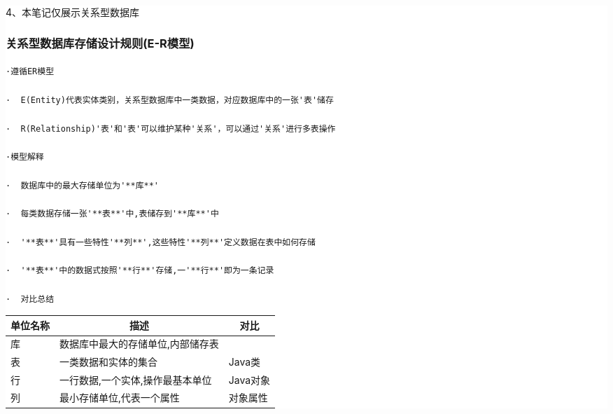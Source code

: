 4、本笔记仅展示关系型数据库

### 关系型数据库存储设计规则(E-R模型)

    ·遵循ER模型

    ·  E(Entity)代表实体类别，关系型数据库中一类数据，对应数据库中的一张'表'储存

    ·  R(Relationship)'表'和'表'可以维护某种'关系'，可以通过'关系'进行多表操作

    ·模型解释

    ·  数据库中的最大存储单位为'**库**'

    ·  每类数据存储一张'**表**'中,表储存到'**库**'中

    ·  '**表**'具有一些特性'**列**',这些特性'**列**'定义数据在表中如何存储

    ·  '**表**'中的数据式按照'**行**'存储,一'**行**'即为一条记录

    ·  对比总结

| 单位名称 | 描述                              | 对比     |
| -------- | --------------------------------- | -------- |
| 库       | 数据库中最大的存储单位,内部储存表 |          |
| 表       | 一类数据和实体的集合              | Java类   |
| 行       | 一行数据,一个实体,操作最基本单位  | Java对象 |
| 列       | 最小存储单位,代表一个属性         | 对象属性 |

